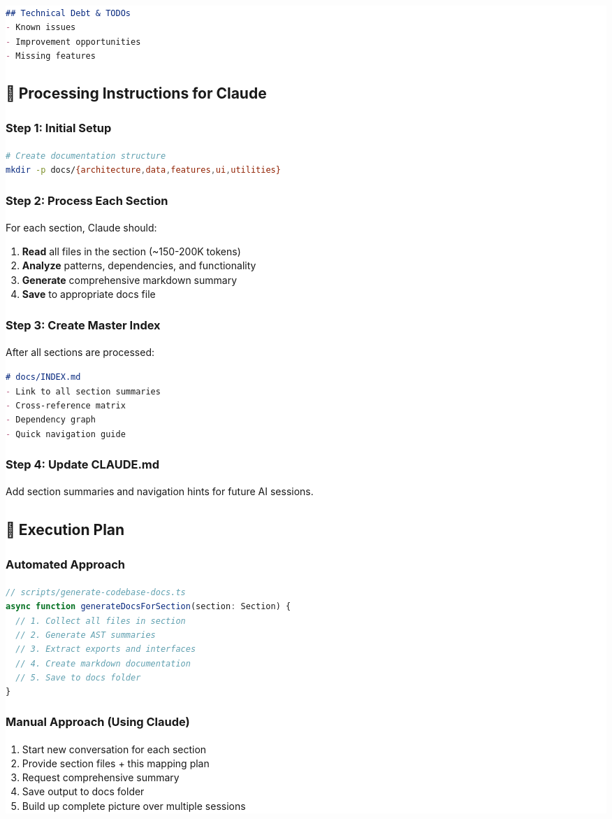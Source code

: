 ```markdown
## Technical Debt & TODOs
- Known issues
- Improvement opportunities
- Missing features
```

## 🤖 Processing Instructions for Claude

### Step 1: Initial Setup
```bash
# Create documentation structure
mkdir -p docs/{architecture,data,features,ui,utilities}
```

### Step 2: Process Each Section
For each section, Claude should:
1. **Read** all files in the section (~150-200K tokens)
2. **Analyze** patterns, dependencies, and functionality
3. **Generate** comprehensive markdown summary
4. **Save** to appropriate docs file

### Step 3: Create Master Index
After all sections are processed:
```markdown
# docs/INDEX.md
- Link to all section summaries
- Cross-reference matrix
- Dependency graph
- Quick navigation guide
```

### Step 4: Update CLAUDE.md
Add section summaries and navigation hints for future AI sessions.

## 🚀 Execution Plan

### Automated Approach
```typescript
// scripts/generate-codebase-docs.ts
async function generateDocsForSection(section: Section) {
  // 1. Collect all files in section
  // 2. Generate AST summaries
  // 3. Extract exports and interfaces
  // 4. Create markdown documentation
  // 5. Save to docs folder
}
```

### Manual Approach (Using Claude)
1. Start new conversation for each section
2. Provide section files + this mapping plan
3. Request comprehensive summary
4. Save output to docs folder
5. Build up complete picture over multiple sessions

